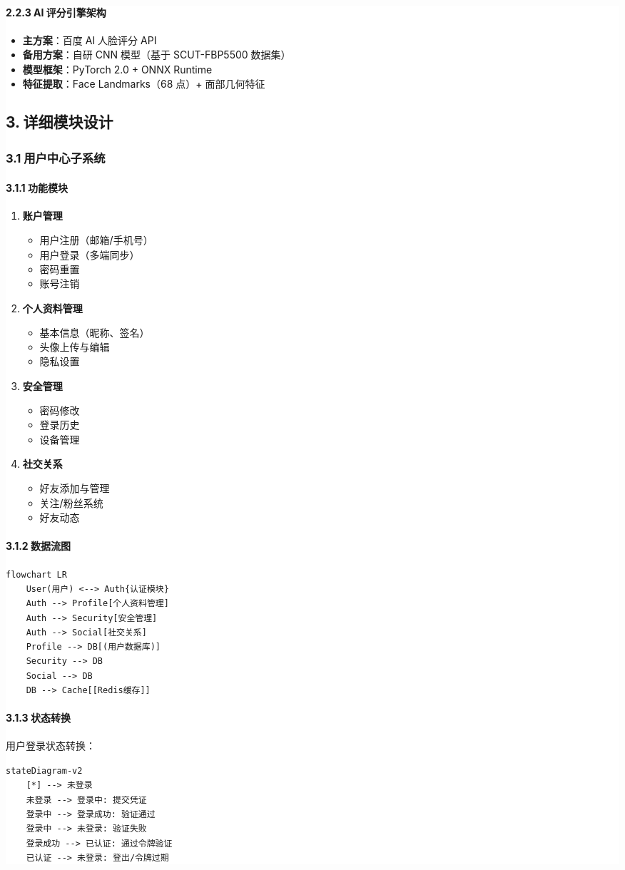 #### **2.2.3 AI 评分引擎架构**
- **主方案**：百度 AI 人脸评分 API
- **备用方案**：自研 CNN 模型（基于 SCUT-FBP5500 数据集）
- **模型框架**：PyTorch 2.0 + ONNX Runtime
- **特征提取**：Face Landmarks（68 点）+ 面部几何特征

## **3. 详细模块设计**

### **3.1 用户中心子系统**

#### **3.1.1 功能模块**
1. **账户管理**
   - 用户注册（邮箱/手机号）
   - 用户登录（多端同步）
   - 密码重置
   - 账号注销

2. **个人资料管理**
   - 基本信息（昵称、签名）
   - 头像上传与编辑
   - 隐私设置

3. **安全管理**
   - 密码修改
   - 登录历史
   - 设备管理

4. **社交关系**
   - 好友添加与管理
   - 关注/粉丝系统
   - 好友动态

#### **3.1.2 数据流图**
```mermaid
flowchart LR
    User(用户) <--> Auth{认证模块}
    Auth --> Profile[个人资料管理]
    Auth --> Security[安全管理]
    Auth --> Social[社交关系]
    Profile --> DB[(用户数据库)]
    Security --> DB
    Social --> DB
    DB --> Cache[[Redis缓存]]
```

#### **3.1.3 状态转换**
用户登录状态转换：
```mermaid
stateDiagram-v2
    [*] --> 未登录
    未登录 --> 登录中: 提交凭证
    登录中 --> 登录成功: 验证通过
    登录中 --> 未登录: 验证失败
    登录成功 --> 已认证: 通过令牌验证
    已认证 --> 未登录: 登出/令牌过期
```
